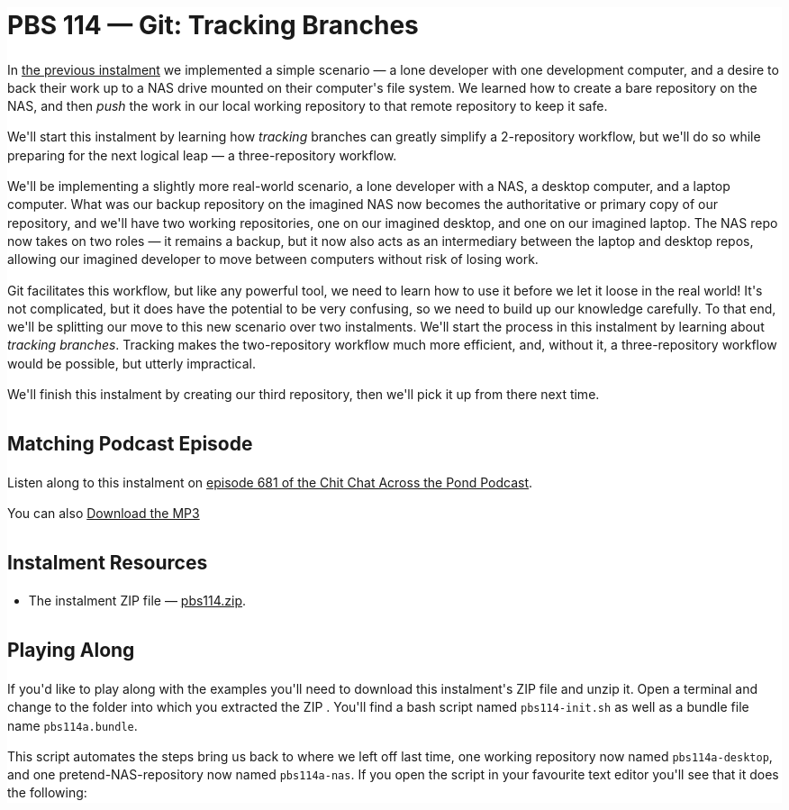 # PBS 114 — Git: Tracking Branches

In [the previous instalment](pbs113) we implemented a simple scenario — a lone developer with one development computer, and a desire to back their work up to a NAS drive mounted on their computer's file system. We learned how to create a bare repository on the NAS, and then *push* the work in our local working repository to that remote repository to keep it safe. 

We'll start this instalment by learning how *tracking* branches can greatly simplify a 2-repository workflow, but we'll do so while preparing for the next logical leap — a three-repository workflow.

We'll be implementing a slightly more real-world scenario, a lone developer with a NAS, a desktop computer, and a laptop computer. What was our backup repository on the imagined NAS now becomes the authoritative or primary copy of our repository, and we'll have two working repositories, one on our imagined desktop, and one on our imagined laptop. The NAS repo now takes on two roles — it remains a backup, but it now also acts as an intermediary between the laptop and desktop repos, allowing our imagined developer to move between computers without risk of losing work.

Git facilitates this workflow, but like any powerful tool, we need to learn how to use it before we let it loose in the real world! It's not complicated, but it does have the potential to be very confusing, so we need to build up our knowledge carefully. To that end, we'll be splitting our move to this new scenario over two instalments. We'll start the process in this instalment by learning about *tracking branches*. Tracking makes the two-repository workflow much more efficient, and, without it, a three-repository workflow would be possible, but utterly impractical.

We'll finish this instalment by creating our third repository, then we'll pick it up from there next time.

## Matching Podcast Episode

Listen along to this instalment on [episode 681 of the Chit Chat Across the Pond Podcast](https://www.podfeet.com/blog/2021/04/ccatp-681/).

<audio controls src="https://media.blubrry.com/nosillacast/traffic.libsyn.com/nosillacast/CCATP_2021_04_17.mp3?autoplay=0&loop=0&controls=1">Your browser does not support HTML 5 audio 🙁</audio>

You can also <a href="https://media.blubrry.com/nosillacast/traffic.libsyn.com/nosillacast/CCATP_2021_04_17.mp3" >Download the MP3</a>

## Instalment Resources

* The instalment ZIP file — [pbs114.zip](https://github.com/bartificer/programming-by-stealth/raw/master/instalmentZips/pbs114.zip).

## Playing Along

If you'd like to play along with the examples you'll need to download this instalment's ZIP file and unzip it. Open a terminal and change to the folder into which you extracted the ZIP . You'll find a bash script named `pbs114-init.sh` as well as a bundle file name `pbs114a.bundle`.

This script automates the steps bring us back to where we left off last time, one working repository now named `pbs114a-desktop`, and one pretend-NAS-repository now named `pbs114a-nas`. If you open the script in your favourite text editor you'll see that it does the following:
